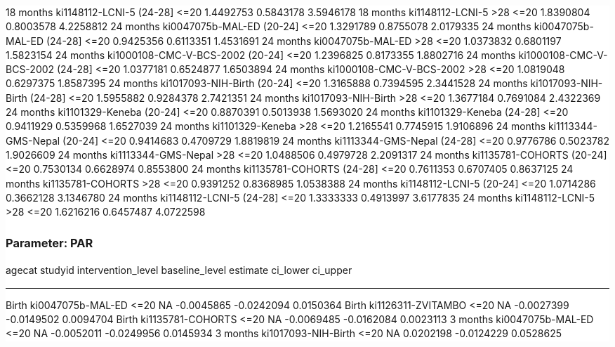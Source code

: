 18 months   ki1148112-LCNI-5           (24-28]              <=20              1.4492753   0.5843178   3.5946178
18 months   ki1148112-LCNI-5           >28                  <=20              1.8390804   0.8003578   4.2258812
24 months   ki0047075b-MAL-ED          (20-24]              <=20              1.3291789   0.8755078   2.0179335
24 months   ki0047075b-MAL-ED          (24-28]              <=20              0.9425356   0.6113351   1.4531691
24 months   ki0047075b-MAL-ED          >28                  <=20              1.0373832   0.6801197   1.5823154
24 months   ki1000108-CMC-V-BCS-2002   (20-24]              <=20              1.2396825   0.8173355   1.8802716
24 months   ki1000108-CMC-V-BCS-2002   (24-28]              <=20              1.0377181   0.6524877   1.6503894
24 months   ki1000108-CMC-V-BCS-2002   >28                  <=20              1.0819048   0.6297375   1.8587395
24 months   ki1017093-NIH-Birth        (20-24]              <=20              1.3165888   0.7394595   2.3441528
24 months   ki1017093-NIH-Birth        (24-28]              <=20              1.5955882   0.9284378   2.7421351
24 months   ki1017093-NIH-Birth        >28                  <=20              1.3677184   0.7691084   2.4322369
24 months   ki1101329-Keneba           (20-24]              <=20              0.8870391   0.5013938   1.5693020
24 months   ki1101329-Keneba           (24-28]              <=20              0.9411929   0.5359968   1.6527039
24 months   ki1101329-Keneba           >28                  <=20              1.2165541   0.7745915   1.9106896
24 months   ki1113344-GMS-Nepal        (20-24]              <=20              0.9414683   0.4709729   1.8819819
24 months   ki1113344-GMS-Nepal        (24-28]              <=20              0.9776786   0.5023782   1.9026609
24 months   ki1113344-GMS-Nepal        >28                  <=20              1.0488506   0.4979728   2.2091317
24 months   ki1135781-COHORTS          (20-24]              <=20              0.7530134   0.6628974   0.8553800
24 months   ki1135781-COHORTS          (24-28]              <=20              0.7611353   0.6707405   0.8637125
24 months   ki1135781-COHORTS          >28                  <=20              0.9391252   0.8368985   1.0538388
24 months   ki1148112-LCNI-5           (20-24]              <=20              1.0714286   0.3662128   3.1346780
24 months   ki1148112-LCNI-5           (24-28]              <=20              1.3333333   0.4913997   3.6177835
24 months   ki1148112-LCNI-5           >28                  <=20              1.6216216   0.6457487   4.0722598


### Parameter: PAR


agecat      studyid                    intervention_level   baseline_level      estimate     ci_lower     ci_upper
----------  -------------------------  -------------------  ---------------  -----------  -----------  -----------
Birth       ki0047075b-MAL-ED          <=20                 NA                -0.0045865   -0.0242094    0.0150364
Birth       ki1126311-ZVITAMBO         <=20                 NA                -0.0027399   -0.0149502    0.0094704
Birth       ki1135781-COHORTS          <=20                 NA                -0.0069485   -0.0162084    0.0023113
3 months    ki0047075b-MAL-ED          <=20                 NA                -0.0052011   -0.0249956    0.0145934
3 months    ki1017093-NIH-Birth        <=20                 NA                 0.0202198   -0.0124229    0.0528625